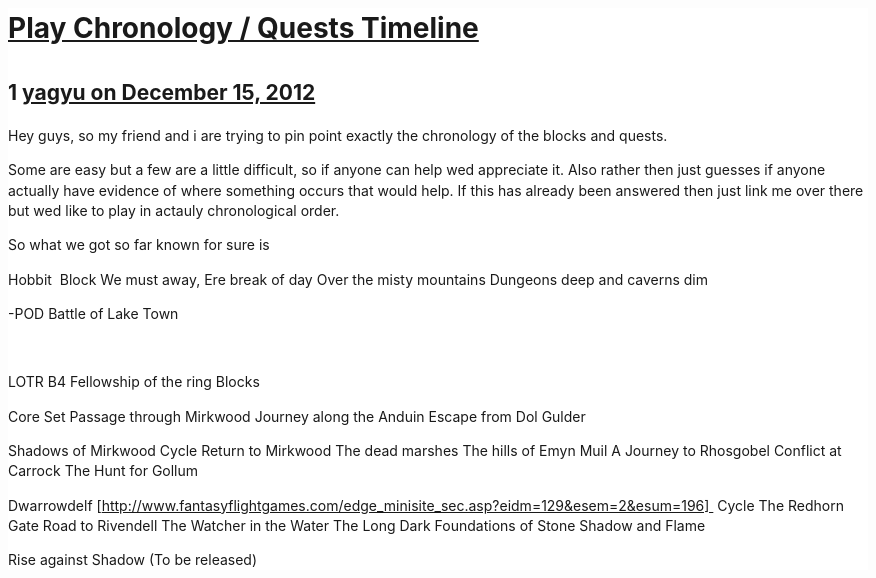 # [Play Chronology / Quests Timeline](https://community.fantasyflightgames.com/topic/75663-play-chronology-quests-timeline/)

## 1 [yagyu on December 15, 2012](https://community.fantasyflightgames.com/topic/75663-play-chronology-quests-timeline/?do=findComment&comment=734529)

Hey guys, so my friend and i are trying to pin point exactly the chronology of the blocks and quests.

Some are easy but a few are a little difficult, so if anyone can help wed appreciate it. Also rather then just guesses if anyone actually have evidence of where something occurs that would help. If this has already been answered then just link me over there but wed like to play in actauly chronological order.

So what we got so far known for sure is

Hobbit  Block
We must away, Ere break of day
Over the misty mountains
Dungeons deep and caverns dim

-POD Battle of Lake Town

 

LOTR B4 Fellowship of the ring Blocks

Core Set
Passage through Mirkwood
Journey along the Anduin
Escape from Dol Gulder
 

Shadows of Mirkwood Cycle
Return to Mirkwood
The dead marshes
The hills of Emyn Muil
A Journey to Rhosgobel
Conflict at Carrock
The Hunt for Gollum

Dwarrowdelf [http://www.fantasyflightgames.com/edge_minisite_sec.asp?eidm=129&esem=2&esum=196]  Cycle
The Redhorn Gate
Road to Rivendell
The Watcher in the Water
The Long Dark
Foundations of Stone
Shadow and Flame

Rise against Shadow
(To be released)
